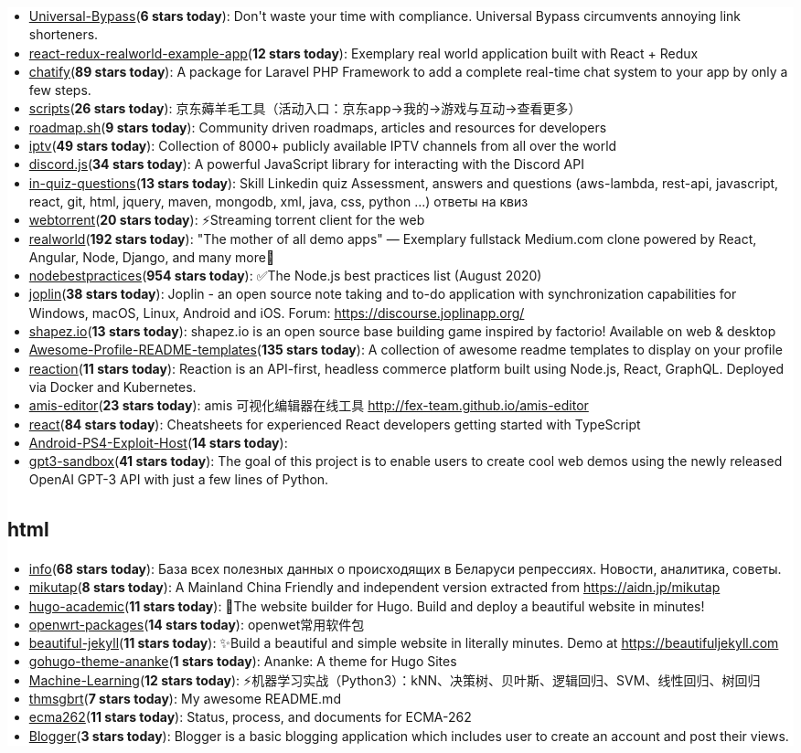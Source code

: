 + [Universal-Bypass](https://github.com/Sainan/Universal-Bypass)(**6 stars today**): Don't waste your time with compliance. Universal Bypass circumvents annoying link shorteners.
+ [react-redux-realworld-example-app](https://github.com/gothinkster/react-redux-realworld-example-app)(**12 stars today**): Exemplary real world application built with React + Redux
+ [chatify](https://github.com/munafio/chatify)(**89 stars today**): A package for Laravel PHP Framework to add a complete real-time chat system to your app by only a few steps.
+ [scripts](https://github.com/lxk0301/scripts)(**26 stars today**): 京东薅羊毛工具（活动入口：京东app->我的->游戏与互动->查看更多）
+ [roadmap.sh](https://github.com/kamranahmedse/roadmap.sh)(**9 stars today**): Community driven roadmaps, articles and resources for developers
+ [iptv](https://github.com/iptv-org/iptv)(**49 stars today**): Collection of 8000+ publicly available IPTV channels from all over the world
+ [discord.js](https://github.com/discordjs/discord.js)(**34 stars today**): A powerful JavaScript library for interacting with the Discord API
+ [in-quiz-questions](https://github.com/Ebazhanov/in-quiz-questions)(**13 stars today**): Skill Linkedin quiz Assessment, answers and questions (aws-lambda, rest-api, javascript, react, git, html, jquery, maven, mongodb, xml, java, css, python ...) ответы на квиз
+ [webtorrent](https://github.com/webtorrent/webtorrent)(**20 stars today**): ⚡️Streaming torrent client for the web
+ [realworld](https://github.com/gothinkster/realworld)(**192 stars today**): "The mother of all demo apps" — Exemplary fullstack Medium.com clone powered by React, Angular, Node, Django, and many more🏅
+ [nodebestpractices](https://github.com/goldbergyoni/nodebestpractices)(**954 stars today**): ✅The Node.js best practices list (August 2020)
+ [joplin](https://github.com/laurent22/joplin)(**38 stars today**): Joplin - an open source note taking and to-do application with synchronization capabilities for Windows, macOS, Linux, Android and iOS. Forum: https://discourse.joplinapp.org/
+ [shapez.io](https://github.com/tobspr/shapez.io)(**13 stars today**): shapez.io is an open source base building game inspired by factorio! Available on web & desktop
+ [Awesome-Profile-README-templates](https://github.com/kautukkundan/Awesome-Profile-README-templates)(**135 stars today**): A collection of awesome readme templates to display on your profile
+ [reaction](https://github.com/reactioncommerce/reaction)(**11 stars today**): Reaction is an API-first, headless commerce platform built using Node.js, React, GraphQL. Deployed via Docker and Kubernetes.
+ [amis-editor](https://github.com/fex-team/amis-editor)(**23 stars today**): amis 可视化编辑器在线工具 http://fex-team.github.io/amis-editor
+ [react](https://github.com/typescript-cheatsheets/react)(**84 stars today**): Cheatsheets for experienced React developers getting started with TypeScript
+ [Android-PS4-Exploit-Host](https://github.com/Saad-Alareqi/Android-PS4-Exploit-Host)(**14 stars today**): 
+ [gpt3-sandbox](https://github.com/shreyashankar/gpt3-sandbox)(**41 stars today**): The goal of this project is to enable users to create cool web demos using the newly released OpenAI GPT-3 API with just a few lines of Python.

## html
+ [info](https://github.com/free-belarus/info)(**68 stars today**): База всех полезных данных о происходящих в Беларуси репрессиях. Новости, аналитика, советы.
+ [mikutap](https://github.com/HFIProgramming/mikutap)(**8 stars today**): A Mainland China Friendly and independent version extracted from https://aidn.jp/mikutap
+ [hugo-academic](https://github.com/gcushen/hugo-academic)(**11 stars today**): 📝The website builder for Hugo. Build and deploy a beautiful website in minutes!
+ [openwrt-packages](https://github.com/kenzok8/openwrt-packages)(**14 stars today**): openwet常用软件包
+ [beautiful-jekyll](https://github.com/daattali/beautiful-jekyll)(**11 stars today**): ✨Build a beautiful and simple website in literally minutes. Demo at https://beautifuljekyll.com
+ [gohugo-theme-ananke](https://github.com/theNewDynamic/gohugo-theme-ananke)(**1 stars today**): Ananke: A theme for Hugo Sites
+ [Machine-Learning](https://github.com/Jack-Cherish/Machine-Learning)(**12 stars today**): ⚡机器学习实战（Python3）：kNN、决策树、贝叶斯、逻辑回归、SVM、线性回归、树回归
+ [thmsgbrt](https://github.com/thmsgbrt/thmsgbrt)(**7 stars today**): My awesome README.md
+ [ecma262](https://github.com/tc39/ecma262)(**11 stars today**): Status, process, and documents for ECMA-262
+ [Blogger](https://github.com/harsh-9in/Blogger)(**3 stars today**): Blogger is a basic blogging application which includes user to create an account and post their views.